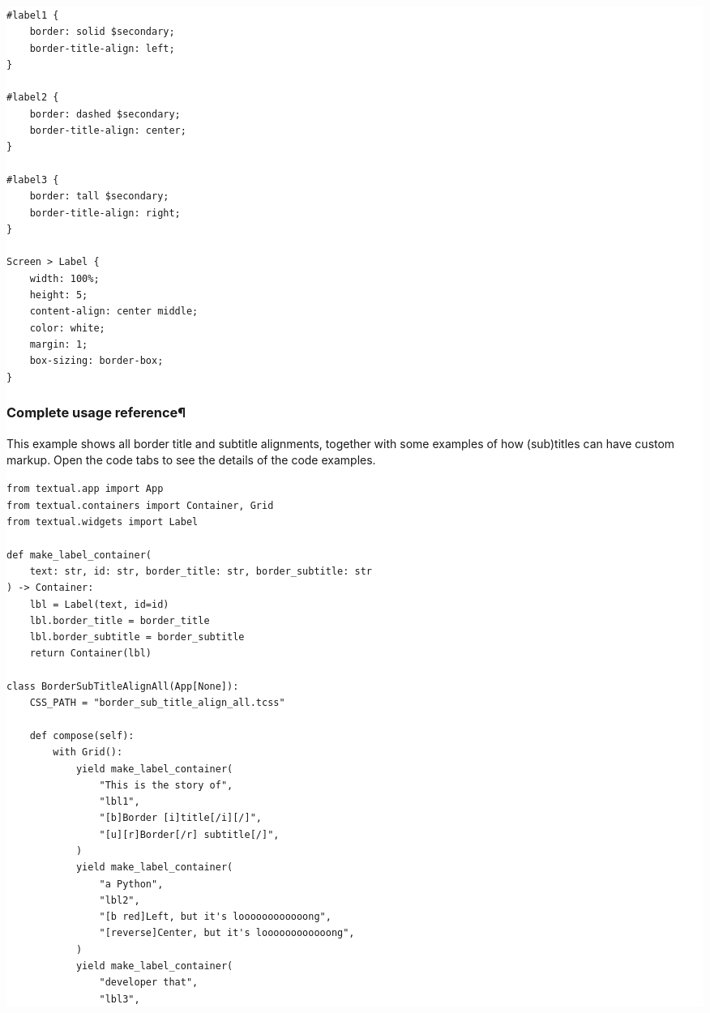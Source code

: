 ```
#label1 {
    border: solid $secondary;
    border-title-align: left;
}

#label2 {
    border: dashed $secondary;
    border-title-align: center;
}

#label3 {
    border: tall $secondary;
    border-title-align: right;
}

Screen > Label {
    width: 100%;
    height: 5;
    content-align: center middle;
    color: white;
    margin: 1;
    box-sizing: border-box;
}
```

### Complete usage reference¶

This example shows all border title and subtitle alignments, together with some examples of how (sub)titles can have custom markup. Open the code tabs to see the details of the code examples.



```
from textual.app import App
from textual.containers import Container, Grid
from textual.widgets import Label

def make_label_container(  
    text: str, id: str, border_title: str, border_subtitle: str
) -> Container:
    lbl = Label(text, id=id)
    lbl.border_title = border_title
    lbl.border_subtitle = border_subtitle
    return Container(lbl)

class BorderSubTitleAlignAll(App[None]):
    CSS_PATH = "border_sub_title_align_all.tcss"

    def compose(self):
        with Grid():
            yield make_label_container(  
                "This is the story of",
                "lbl1",
                "[b]Border [i]title[/i][/]",
                "[u][r]Border[/r] subtitle[/]",
            )
            yield make_label_container(  
                "a Python",
                "lbl2",
                "[b red]Left, but it's loooooooooooong",
                "[reverse]Center, but it's loooooooooooong",
            )
            yield make_label_container(  
                "developer that",
                "lbl3",
```